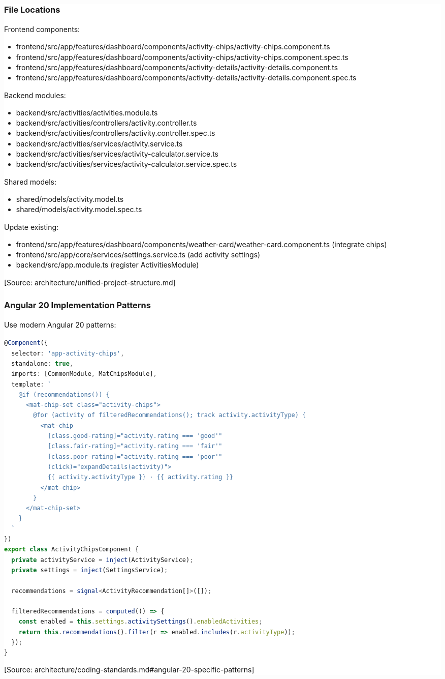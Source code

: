 ### File Locations
Frontend components:
- frontend/src/app/features/dashboard/components/activity-chips/activity-chips.component.ts
- frontend/src/app/features/dashboard/components/activity-chips/activity-chips.component.spec.ts
- frontend/src/app/features/dashboard/components/activity-details/activity-details.component.ts
- frontend/src/app/features/dashboard/components/activity-details/activity-details.component.spec.ts

Backend modules:
- backend/src/activities/activities.module.ts
- backend/src/activities/controllers/activity.controller.ts
- backend/src/activities/controllers/activity.controller.spec.ts
- backend/src/activities/services/activity.service.ts
- backend/src/activities/services/activity-calculator.service.ts
- backend/src/activities/services/activity-calculator.service.spec.ts

Shared models:
- shared/models/activity.model.ts
- shared/models/activity.model.spec.ts

Update existing:
- frontend/src/app/features/dashboard/components/weather-card/weather-card.component.ts (integrate chips)
- frontend/src/app/core/services/settings.service.ts (add activity settings)
- backend/src/app.module.ts (register ActivitiesModule)

[Source: architecture/unified-project-structure.md]

### Angular 20 Implementation Patterns
Use modern Angular 20 patterns:
```typescript
@Component({
  selector: 'app-activity-chips',
  standalone: true,
  imports: [CommonModule, MatChipsModule],
  template: `
    @if (recommendations()) {
      <mat-chip-set class="activity-chips">
        @for (activity of filteredRecommendations(); track activity.activityType) {
          <mat-chip 
            [class.good-rating]="activity.rating === 'good'"
            [class.fair-rating]="activity.rating === 'fair'"
            [class.poor-rating]="activity.rating === 'poor'"
            (click)="expandDetails(activity)">
            {{ activity.activityType }} · {{ activity.rating }}
          </mat-chip>
        }
      </mat-chip-set>
    }
  `
})
export class ActivityChipsComponent {
  private activityService = inject(ActivityService);
  private settings = inject(SettingsService);
  
  recommendations = signal<ActivityRecommendation[]>([]);
  
  filteredRecommendations = computed(() => {
    const enabled = this.settings.activitySettings().enabledActivities;
    return this.recommendations().filter(r => enabled.includes(r.activityType));
  });
}
```
[Source: architecture/coding-standards.md#angular-20-specific-patterns]
